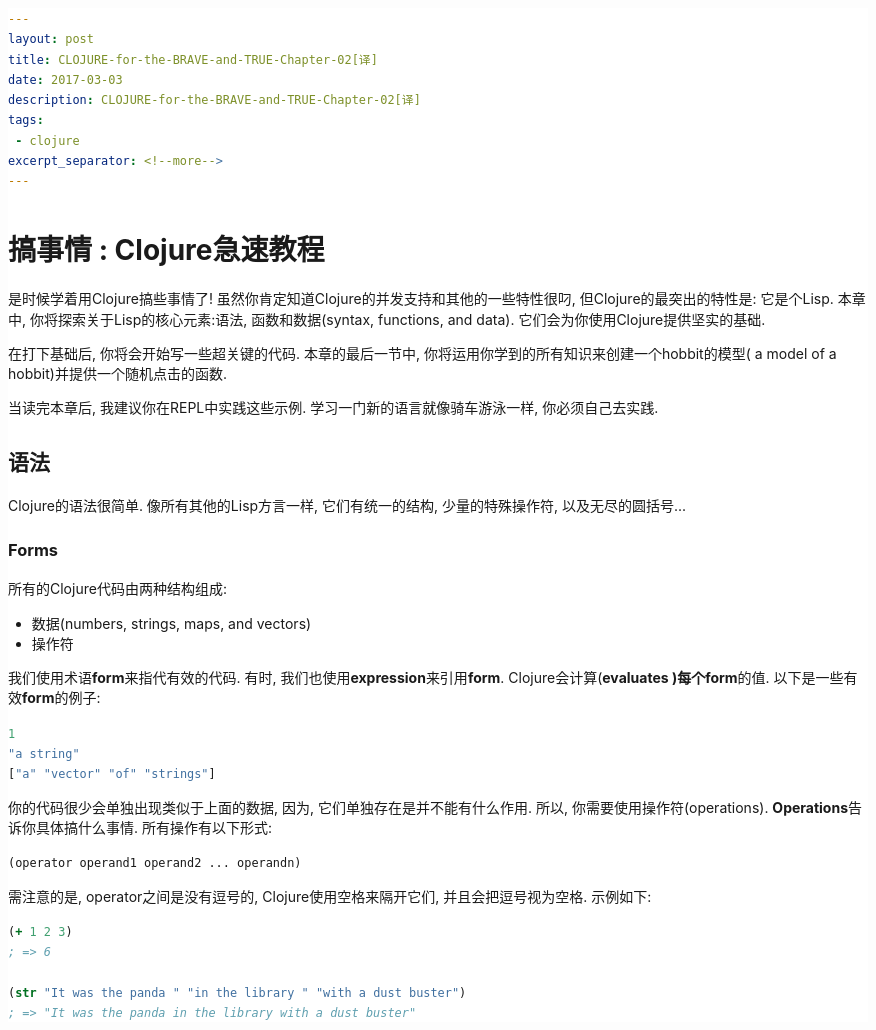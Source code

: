 ```yaml
---
layout: post
title: CLOJURE-for-the-BRAVE-and-TRUE-Chapter-02[译]
date: 2017-03-03
description: CLOJURE-for-the-BRAVE-and-TRUE-Chapter-02[译]
tags:
 - clojure
excerpt_separator: <!--more-->
---
```


# 搞事情 : Clojure急速教程

是时候学着用Clojure搞些事情了! 虽然你肯定知道Clojure的并发支持和其他的一些特性很叼, 但Clojure的最突出的特性是: 它是个Lisp. 本章中, 你将探索关于Lisp的核心元素:语法, 函数和数据(syntax, functions, and data). 它们会为你使用Clojure提供坚实的基础.

在打下基础后, 你将会开始写一些超关键的代码. 本章的最后一节中, 你将运用你学到的所有知识来创建一个hobbit的模型( a model of a hobbit)并提供一个随机点击的函数. 

当读完本章后, 我建议你在REPL中实践这些示例. 学习一门新的语言就像骑车游泳一样, 你必须自己去实践. 

## 语法

Clojure的语法很简单. 像所有其他的Lisp方言一样, 它们有统一的结构, 少量的特殊操作符, 以及无尽的圆括号...

### Forms

所有的Clojure代码由两种结构组成:

* 数据(numbers, strings, maps, and vectors)
* 操作符

我们使用术语**form**来指代有效的代码. 有时, 我们也使用**expression**来引用**form**. Clojure会计算(**evaluates **)每个**form**的值. 以下是一些有效**form**的例子:

```clojure
1
"a string"
["a" "vector" "of" "strings"]
```

你的代码很少会单独出现类似于上面的数据, 因为, 它们单独存在是并不能有什么作用. 所以, 你需要使用操作符(operations). **Operations**告诉你具体搞什么事情. 所有操作有以下形式:

```clojure
(operator operand1 operand2 ... operandn)
```

需注意的是, operator之间是没有逗号的, Clojure使用空格来隔开它们, 并且会把逗号视为空格. 示例如下:

```clojure
(+ 1 2 3)
; => 6

(str "It was the panda " "in the library " "with a dust buster")
; => "It was the panda in the library with a dust buster"
```
